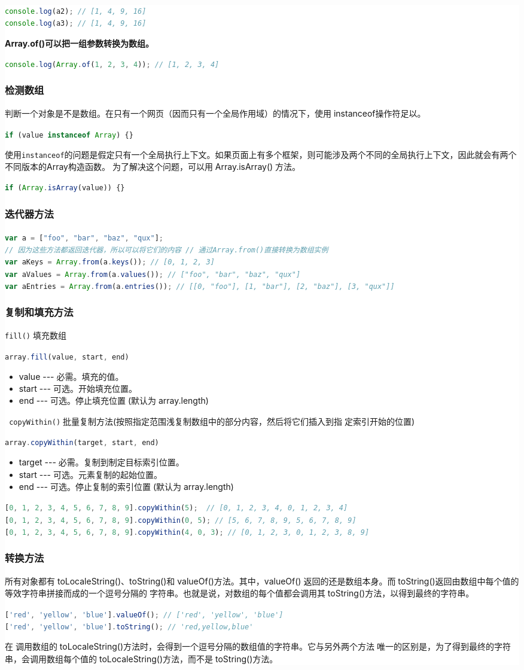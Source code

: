 ```javascript
console.log(a2); // [1, 4, 9, 16]
console.log(a3); // [1, 4, 9, 16]
```

**Array.of()可以把一组参数转换为数组。**
```javascript
console.log(Array.of(1, 2, 3, 4)); // [1, 2, 3, 4]
```

### 检测数组
判断一个对象是不是数组。在只有一个网页（因而只有一个全局作用域）的情况下，使用 instanceof操作符足以。
```javascript
if (value instanceof Array) {}
```
使用`instanceof`的问题是假定只有一个全局执行上下文。如果页面上有多个框架，则可能涉及两个不同的全局执行上下文，因此就会有两个不同版本的Array构造函数。 为了解决这个问题，可以用 Array.isArray() 方法。
```javascript
if (Array.isArray(value)) {}
```

### 迭代器方法
```javascript
var a = ["foo", "bar", "baz", "qux"];
// 因为这些方法都返回迭代器，所以可以将它们的内容 // 通过Array.from()直接转换为数组实例
var aKeys = Array.from(a.keys()); // [0, 1, 2, 3]
var aValues = Array.from(a.values()); // ["foo", "bar", "baz", "qux"]
var aEntries = Array.from(a.entries()); // [[0, "foo"], [1, "bar"], [2, "baz"], [3, "qux"]]
```

### 复制和填充方法
`fill()` 填充数组
```javascript
array.fill(value, start, end)
```
- value --- 必需。填充的值。
- start --- 可选。开始填充位置。
- end --- 可选。停止填充位置 (默认为 array.length)

` copyWithin()` 批量复制方法(按照指定范围浅复制数组中的部分内容，然后将它们插入到指 定索引开始的位置)
```javascript
array.copyWithin(target, start, end)
```
- target --- 必需。复制到制定目标索引位置。
- start --- 可选。元素复制的起始位置。
- end --- 可选。停止复制的索引位置 (默认为 array.length)
```javascript
[0, 1, 2, 3, 4, 5, 6, 7, 8, 9].copyWithin(5);  // [0, 1, 2, 3, 4, 0, 1, 2, 3, 4]
[0, 1, 2, 3, 4, 5, 6, 7, 8, 9].copyWithin(0, 5); // [5, 6, 7, 8, 9, 5, 6, 7, 8, 9]
[0, 1, 2, 3, 4, 5, 6, 7, 8, 9].copyWithin(4, 0, 3); // [0, 1, 2, 3, 0, 1, 2, 3, 8, 9]
```

### 转换方法
所有对象都有 toLocaleString()、toString()和 valueOf()方法。其中，valueOf() 返回的还是数组本身。而 toString()返回由数组中每个值的等效字符串拼接而成的一个逗号分隔的 字符串。也就是说，对数组的每个值都会调用其 toString()方法，以得到最终的字符串。
```javascript
['red', 'yellow', 'blue'].valueOf(); // ['red', 'yellow', 'blue']
['red', 'yellow', 'blue'].toString(); // 'red,yellow,blue'
```
在 调用数组的 toLocaleString()方法时，会得到一个逗号分隔的数组值的字符串。它与另外两个方法 唯一的区别是，为了得到最终的字符串，会调用数组每个值的 toLocaleString()方法，而不是 toString()方法。

